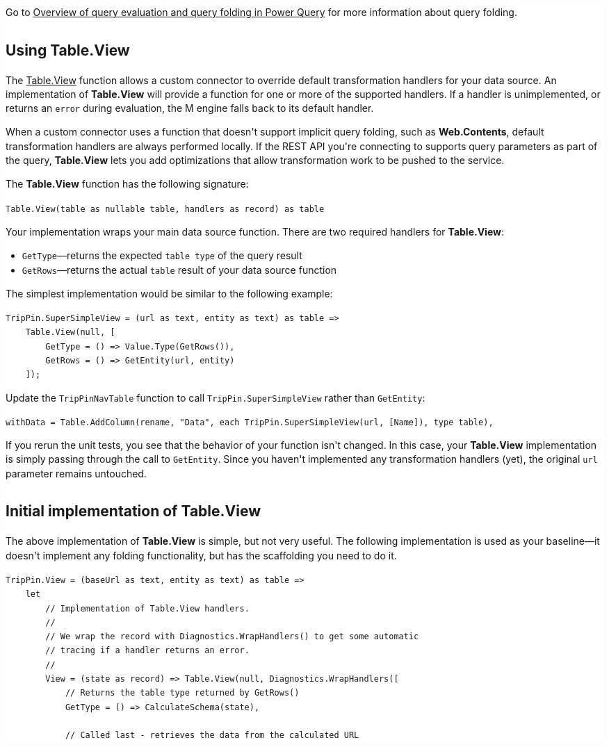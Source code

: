 Go to [Overview of query evaluation and query folding in Power Query](../../../query-folding-basics.md) for more information about query folding.

## Using Table.View

The [Table.View](/powerquery-m/table-view) function allows a custom connector to override default transformation handlers for your data source. An implementation of **Table.View** will provide a function for one or more of the supported handlers. If a handler is unimplemented, or returns an `error` during evaluation, the M engine falls back to its default handler.

When a custom connector uses a function that doesn't support implicit query folding, such as **Web.Contents**, default transformation handlers are always performed locally. If the REST API you're connecting to supports query parameters as part of the query, **Table.View** lets you add optimizations that allow transformation work to be pushed to the service.

The **Table.View** function has the following signature:

```powerquery-m
Table.View(table as nullable table, handlers as record) as table
```

Your implementation wraps your main data source function. There are two required handlers for **Table.View**:

* `GetType`&mdash;returns the expected `table type` of the query result
* `GetRows`&mdash;returns the actual `table` result of your data source function

The simplest implementation would be similar to the following example:

```powerquery-m
TripPin.SuperSimpleView = (url as text, entity as text) as table =>
    Table.View(null, [
        GetType = () => Value.Type(GetRows()),
        GetRows = () => GetEntity(url, entity)
    ]);
```

Update the `TripPinNavTable` function to call `TripPin.SuperSimpleView` rather than `GetEntity`:

```powerquery-m
withData = Table.AddColumn(rename, "Data", each TripPin.SuperSimpleView(url, [Name]), type table),
```

If you rerun the unit tests, you see that the behavior of your function isn't changed. In this case,
your **Table.View** implementation is simply passing through the call to `GetEntity`. Since you haven't implemented
any transformation handlers (yet), the original `url` parameter remains untouched.

## Initial implementation of Table.View

The above implementation of **Table.View** is simple, but not very useful. The following implementation is used as
your baseline&mdash;it doesn't implement any folding functionality, but has the scaffolding you need to do it.

```powerquery-m
TripPin.View = (baseUrl as text, entity as text) as table =>
    let
        // Implementation of Table.View handlers.
        //
        // We wrap the record with Diagnostics.WrapHandlers() to get some automatic
        // tracing if a handler returns an error.
        //
        View = (state as record) => Table.View(null, Diagnostics.WrapHandlers([
            // Returns the table type returned by GetRows()
            GetType = () => CalculateSchema(state),

            // Called last - retrieves the data from the calculated URL
```